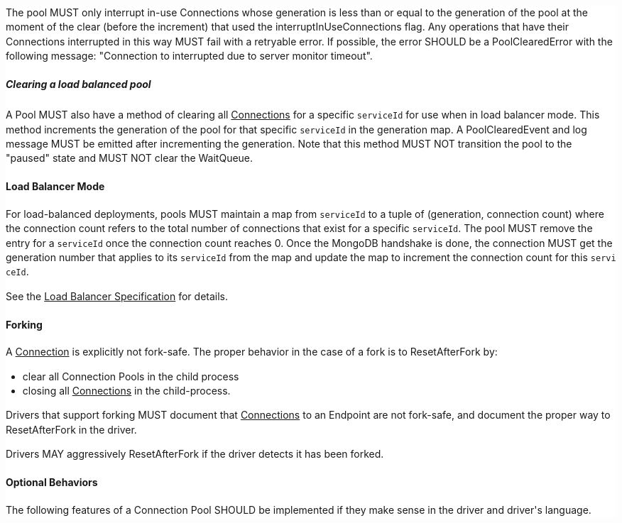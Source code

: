 The pool MUST only interrupt in-use Connections whose generation is less than or equal to the generation of the pool at
the moment of the clear (before the increment) that used the interruptInUseConnections flag. Any operations that have
their Connections interrupted in this way MUST fail with a retryable error. If possible, the error SHOULD be a
PoolClearedError with the following message: "Connection to <pool address> interrupted due to server monitor timeout".

##### Clearing a load balanced pool

A Pool MUST also have a method of clearing all [Connections](#connection) for a specific `serviceId` for use when in
load balancer mode. This method increments the generation of the pool for that specific `serviceId` in the generation
map. A PoolClearedEvent and log message MUST be emitted after incrementing the generation. Note that this method MUST
NOT transition the pool to the "paused" state and MUST NOT clear the WaitQueue.

#### Load Balancer Mode

For load-balanced deployments, pools MUST maintain a map from `serviceId` to a tuple of (generation, connection count)
where the connection count refers to the total number of connections that exist for a specific `serviceId`. The pool
MUST remove the entry for a `serviceId` once the connection count reaches 0. Once the MongoDB handshake is done, the
connection MUST get the generation number that applies to its `serviceId` from the map and update the map to increment
the connection count for this `serviceId`.

See the [Load Balancer Specification](../load-balancers/load-balancers.md#connection-pooling) for details.

#### Forking

A [Connection](#connection) is explicitly not fork-safe. The proper behavior in the case of a fork is to ResetAfterFork
by:

- clear all Connection Pools in the child process
- closing all [Connections](#connection) in the child-process.

Drivers that support forking MUST document that [Connections](#connection) to an Endpoint are not fork-safe, and
document the proper way to ResetAfterFork in the driver.

Drivers MAY aggressively ResetAfterFork if the driver detects it has been forked.

#### Optional Behaviors

The following features of a Connection Pool SHOULD be implemented if they make sense in the driver and driver's
language.
